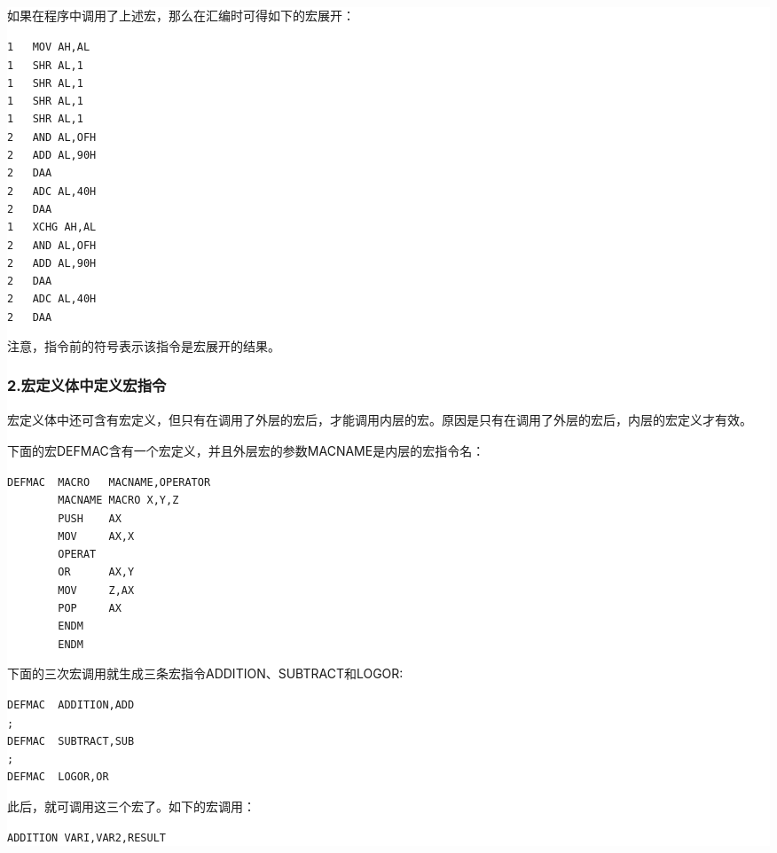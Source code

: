 如果在程序中调用了上述宏，那么在汇编时可得如下的宏展开：

```assembly
1 	MOV AH,AL
1 	SHR AL,1
1 	SHR AL,1
1 	SHR AL,1
1 	SHR AL,1
2 	AND AL,OFH
2 	ADD AL,90H
2 	DAA	
2 	ADC AL,40H
2 	DAA
1 	XCHG AH,AL
2 	AND AL,OFH
2 	ADD AL,90H
2 	DAA
2 	ADC AL,40H
2 	DAA
```

注意，指令前的符号表示该指令是宏展开的结果。

### 2.宏定义体中定义宏指令

宏定义体中还可含有宏定义，但只有在调用了外层的宏后，才能调用内层的宏。原因是只有在调用了外层的宏后，内层的宏定义才有效。

下面的宏DEFMAC含有一个宏定义，并且外层宏的参数MACNAME是内层的宏指令名：

```assembly
DEFMAC 	MACRO 	MACNAME,OPERATOR
		MACNAME MACRO X,Y,Z
		PUSH 	AX
		MOV 	AX,X
		OPERAT
		OR 		AX,Y
		MOV 	Z,AX
		POP		AX
		ENDM
		ENDM
```

下面的三次宏调用就生成三条宏指令ADDITION、SUBTRACT和LOGOR:

```assembly
DEFMAC 	ADDITION,ADD
;
DEFMAC 	SUBTRACT,SUB
;
DEFMAC 	LOGOR,OR
```

此后，就可调用这三个宏了。如下的宏调用：

```assembly
ADDITION VARI,VAR2,RESULT
```
